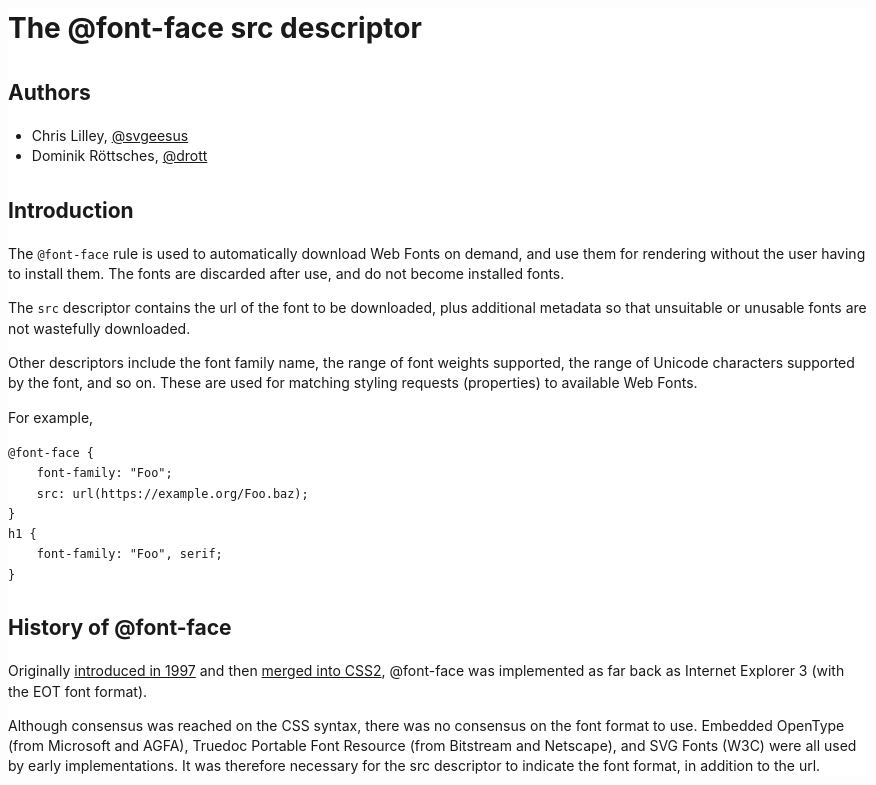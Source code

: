 # The @font-face src descriptor

## Authors

* Chris Lilley, [@svgeesus](chris@w3.org)
* Dominik Röttsches, [@drott](drott@chromium.org)

## Introduction

The `@font-face` rule is used
to automatically download Web Fonts on demand,
and use them for rendering
without the user having to install them.
The fonts are discarded after use,
and do not become installed fonts.

The `src` descriptor contains the url of the font to be downloaded,
plus additional metadata so that unsuitable or
unusable fonts are not wastefully downloaded.

Other descriptors include the font family name,
the range of font weights supported,
the range of Unicode characters supported by the font,
and so on.
These are used for matching styling requests (properties)
to available Web Fonts.

For example,

    @font-face {
        font-family: "Foo";
        src: url(https://example.org/Foo.baz);
    }
    h1 {
        font-family: "Foo", serif;
    }


## History of @font-face

Originally [introduced in 1997](https://www.w3.org/TR/WD-font-970721)
and then [merged into CSS2](https://www.w3.org/TR/2008/REC-CSS2-20080411/fonts.html#referencing),
@font-face was implemented as far back as
Internet Explorer 3 (with the EOT font format).

Although consensus was reached on the CSS syntax,
there was no consensus on the font format to use.
Embedded OpenType (from Microsoft and AGFA),
Truedoc Portable Font Resource (from Bitstream and Netscape),
and SVG Fonts (W3C)
were all used by early implementations.
It was therefore necessary for the src descriptor to indicate
the font format, in addition to the url.
